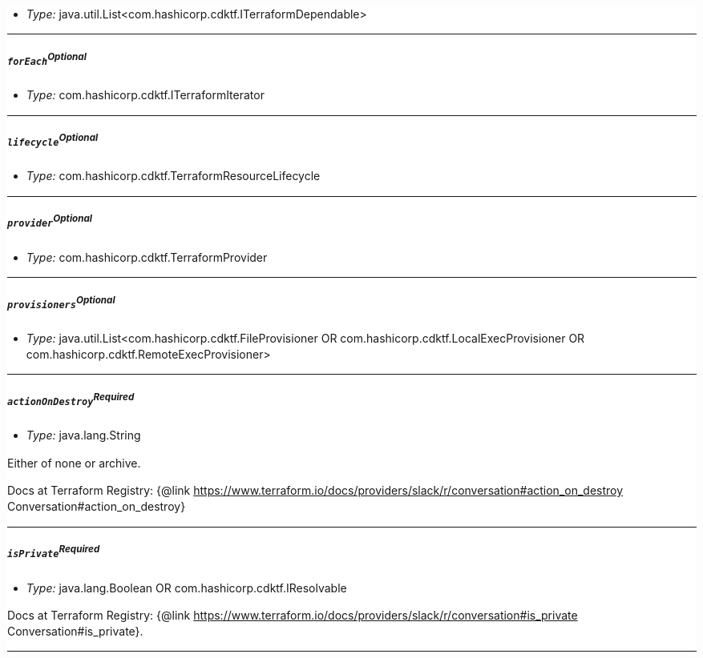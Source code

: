 - *Type:* java.util.List<com.hashicorp.cdktf.ITerraformDependable>

---

##### `forEach`<sup>Optional</sup> <a name="forEach" id="@skeptools/provider-slack.conversation.Conversation.Initializer.parameter.forEach"></a>

- *Type:* com.hashicorp.cdktf.ITerraformIterator

---

##### `lifecycle`<sup>Optional</sup> <a name="lifecycle" id="@skeptools/provider-slack.conversation.Conversation.Initializer.parameter.lifecycle"></a>

- *Type:* com.hashicorp.cdktf.TerraformResourceLifecycle

---

##### `provider`<sup>Optional</sup> <a name="provider" id="@skeptools/provider-slack.conversation.Conversation.Initializer.parameter.provider"></a>

- *Type:* com.hashicorp.cdktf.TerraformProvider

---

##### `provisioners`<sup>Optional</sup> <a name="provisioners" id="@skeptools/provider-slack.conversation.Conversation.Initializer.parameter.provisioners"></a>

- *Type:* java.util.List<com.hashicorp.cdktf.FileProvisioner OR com.hashicorp.cdktf.LocalExecProvisioner OR com.hashicorp.cdktf.RemoteExecProvisioner>

---

##### `actionOnDestroy`<sup>Required</sup> <a name="actionOnDestroy" id="@skeptools/provider-slack.conversation.Conversation.Initializer.parameter.actionOnDestroy"></a>

- *Type:* java.lang.String

Either of none or archive.

Docs at Terraform Registry: {@link https://www.terraform.io/docs/providers/slack/r/conversation#action_on_destroy Conversation#action_on_destroy}

---

##### `isPrivate`<sup>Required</sup> <a name="isPrivate" id="@skeptools/provider-slack.conversation.Conversation.Initializer.parameter.isPrivate"></a>

- *Type:* java.lang.Boolean OR com.hashicorp.cdktf.IResolvable

Docs at Terraform Registry: {@link https://www.terraform.io/docs/providers/slack/r/conversation#is_private Conversation#is_private}.

---